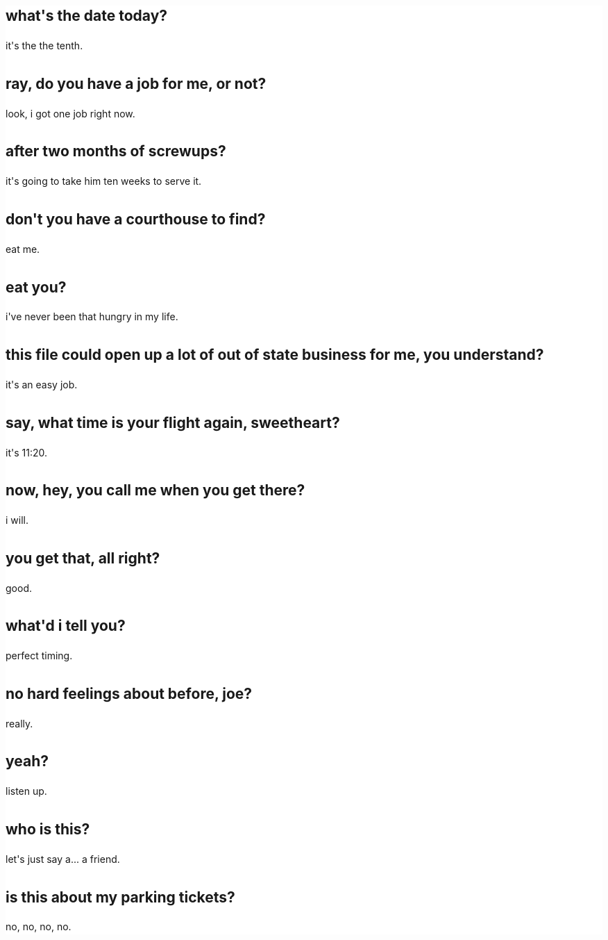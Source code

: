 ## what's the date today?
it's the the tenth.

## ray, do you have a job for me, or not?
look, i got one job right now.

## after two months of screwups?
it's going to take him ten weeks to serve it.

## don't you have a courthouse to find?
eat me.

## eat you?
i've never been that hungry in my life.

## this file could open up a lot of out of state business for me, you understand?
it's an easy job.

## say, what time is your flight again, sweetheart?
it's 11:20.

## now, hey, you call me when you get there?
i will.

## you get that, all right?
good.

## what'd i tell you?
perfect timing.

## no hard feelings about before, joe?
really.

## yeah?
listen up.

## who is this?
let's just say a... a friend.

## is this about my parking tickets?
no, no, no, no.
